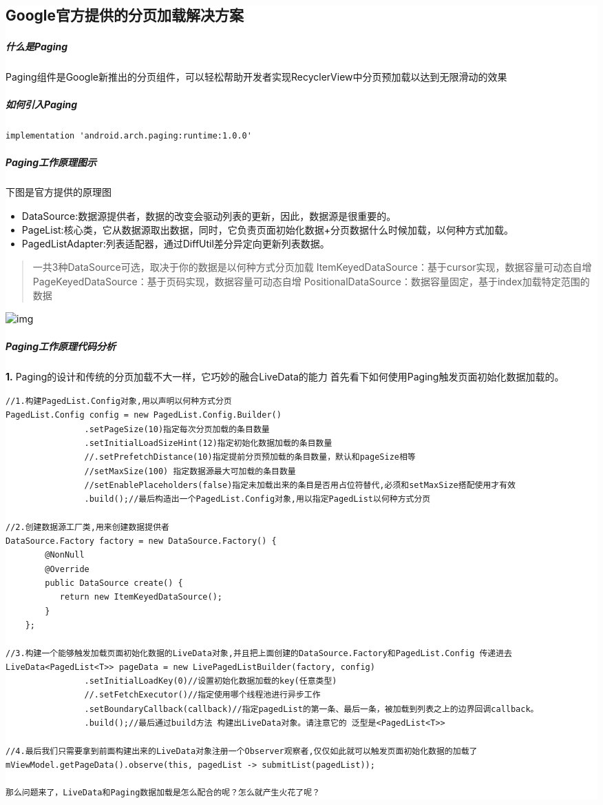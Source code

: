 ## Google官方提供的分页加载解决方案

##### **什么是Paging**

Paging组件是Google新推出的分页组件，可以轻松帮助开发者实现RecyclerView中分页预加载以达到无限滑动的效果



##### **如何引入Paging**

```
implementation 'android.arch.paging:runtime:1.0.0'
```



##### **Paging工作原理图示**

下图是官方提供的原理图

- DataSource:数据源提供者，数据的改变会驱动列表的更新，因此，数据源是很重要的。
- PageList:核心类，它从数据源取出数据，同时，它负责页面初始化数据+分页数据什么时候加载，以何种方式加载。
- PagedListAdapter:列表适配器，通过DiffUtil差分异定向更新列表数据。

> 一共3种DataSource可选，取决于你的数据是以何种方式分页加载
> ItemKeyedDataSource：基于cursor实现，数据容量可动态自增
> PageKeyedDataSource：基于页码实现，数据容量可动态自增
> PositionalDataSource：数据容量固定，基于index加载特定范围的数据

![img](https://mmbiz.qpic.cn/mmbiz_png/v1LbPPWiaSt63y6EnvBawfqxA8cDVsBFZnGpialibmTE0ic4QHFvHQfF9GycGJnEYibm9IzZxfkic0nPb3yvXwbaSweQ/640?wx_fmt=png&tp=webp&wxfrom=5&wx_lazy=1&wx_co=1)



##### **Paging工作原理代码分析**

**1.** Paging的设计和传统的分页加载不大一样，它巧妙的融合LiveData的能力
首先看下如何使用Paging触发页面初始化数据加载的。

```
//1.构建PagedList.Config对象,用以声明以何种方式分页
PagedList.Config config = new PagedList.Config.Builder()
                .setPageSize(10)指定每次分页加载的条目数量
                .setInitialLoadSizeHint(12)指定初始化数据加载的条目数量
                //.setPrefetchDistance(10)指定提前分页预加载的条目数量，默认和pageSize相等
                //setMaxSize(100) 指定数据源最大可加载的条目数量
                //setEnablePlaceholders(false)指定未加载出来的条目是否用占位符替代,必须和setMaxSize搭配使用才有效
                .build();//最后构造出一个PagedList.Config对象,用以指定PagedList以何种方式分页

//2.创建数据源工厂类,用来创建数据提供者
DataSource.Factory factory = new DataSource.Factory() {
        @NonNull
        @Override
        public DataSource create() {
           return new ItemKeyedDataSource();
        }
    };

//3.构建一个能够触发加载页面初始化数据的LiveData对象,并且把上面创建的DataSource.Factory和PagedList.Config 传递进去
LiveData<PagedList<T>> pageData = new LivePagedListBuilder(factory, config)
                .setInitialLoadKey(0)//设置初始化数据加载的key(任意类型)
                //.setFetchExecutor()//指定使用哪个线程池进行异步工作
                .setBoundaryCallback(callback)//指定pagedList的第一条、最后一条，被加载到列表之上的边界回调callback。
                .build();//最后通过build方法 构建出LiveData对象。请注意它的 泛型是<PagedList<T>>

//4.最后我们只需要拿到前面构建出来的LiveData对象注册一个Observer观察者,仅仅如此就可以触发页面初始化数据的加载了
mViewModel.getPageData().observe(this, pagedList -> submitList(pagedList));

那么问题来了，LiveData和Paging数据加载是怎么配合的呢？怎么就产生火花了呢？ 
```
